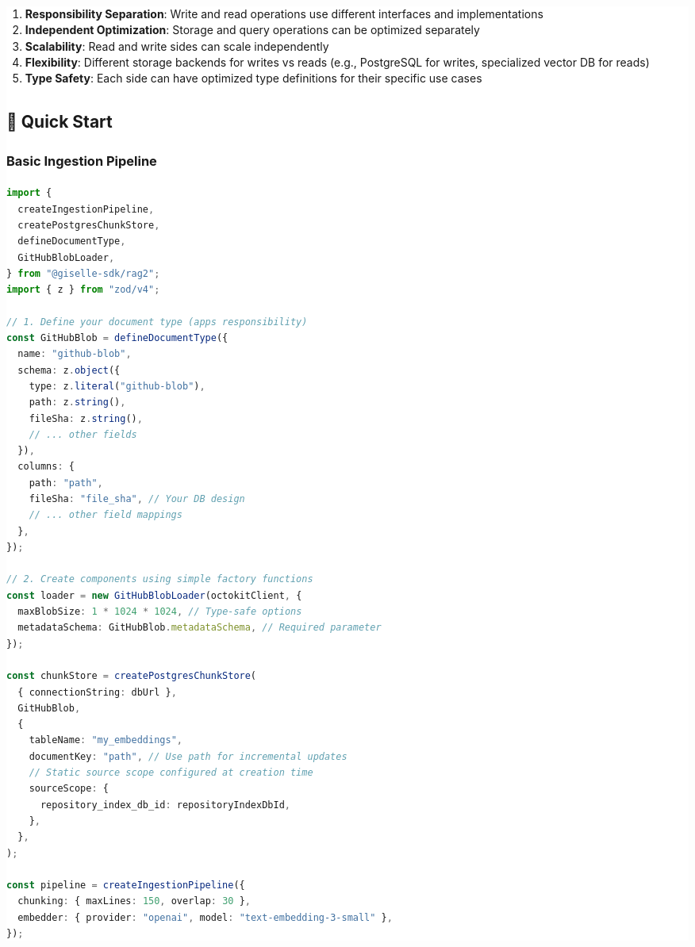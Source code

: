 1. **Responsibility Separation**: Write and read operations use different
   interfaces and implementations
2. **Independent Optimization**: Storage and query operations can be optimized
   separately
3. **Scalability**: Read and write sides can scale independently
4. **Flexibility**: Different storage backends for writes vs reads (e.g.,
   PostgreSQL for writes, specialized vector DB for reads)
5. **Type Safety**: Each side can have optimized type definitions for their
   specific use cases

## 🚀 Quick Start

### Basic Ingestion Pipeline

```typescript
import {
  createIngestionPipeline,
  createPostgresChunkStore,
  defineDocumentType,
  GitHubBlobLoader,
} from "@giselle-sdk/rag2";
import { z } from "zod/v4";

// 1. Define your document type (apps responsibility)
const GitHubBlob = defineDocumentType({
  name: "github-blob",
  schema: z.object({
    type: z.literal("github-blob"),
    path: z.string(),
    fileSha: z.string(),
    // ... other fields
  }),
  columns: {
    path: "path",
    fileSha: "file_sha", // Your DB design
    // ... other field mappings
  },
});

// 2. Create components using simple factory functions
const loader = new GitHubBlobLoader(octokitClient, {
  maxBlobSize: 1 * 1024 * 1024, // Type-safe options
  metadataSchema: GitHubBlob.metadataSchema, // Required parameter
});

const chunkStore = createPostgresChunkStore(
  { connectionString: dbUrl },
  GitHubBlob,
  {
    tableName: "my_embeddings",
    documentKey: "path", // Use path for incremental updates
    // Static source scope configured at creation time
    sourceScope: {
      repository_index_db_id: repositoryIndexDbId,
    },
  },
);

const pipeline = createIngestionPipeline({
  chunking: { maxLines: 150, overlap: 30 },
  embedder: { provider: "openai", model: "text-embedding-3-small" },
});

```